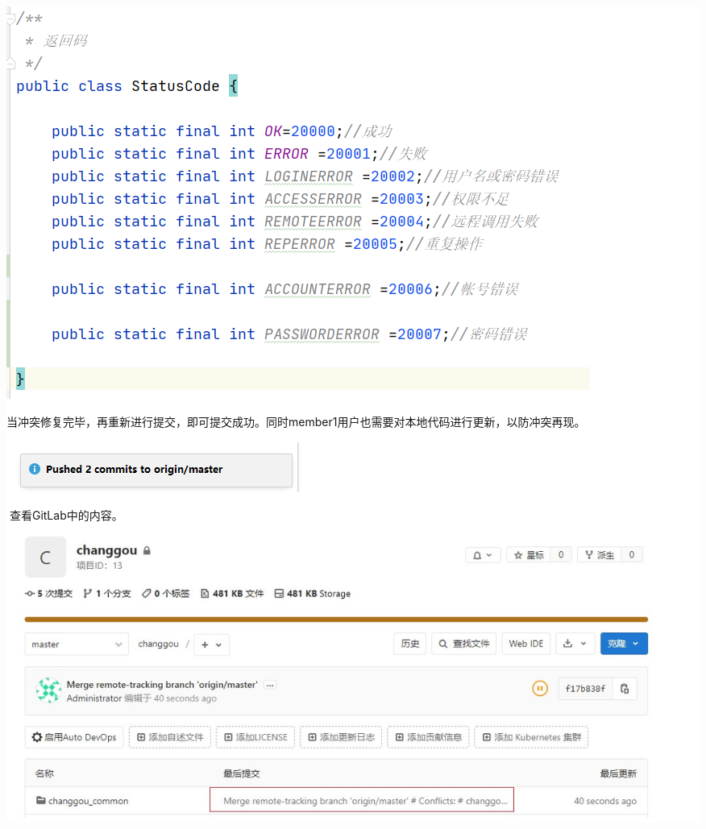 ![](./总img/项目4/118.png) 

​	当冲突修复完毕，再重新进行提交，即可提交成功。同时member1用户也需要对本地代码进行更新，以防冲突再现。

![](./总img/项目4/119.png) 

​	查看GitLab中的内容。

![](./总img/项目4/120.png) 
